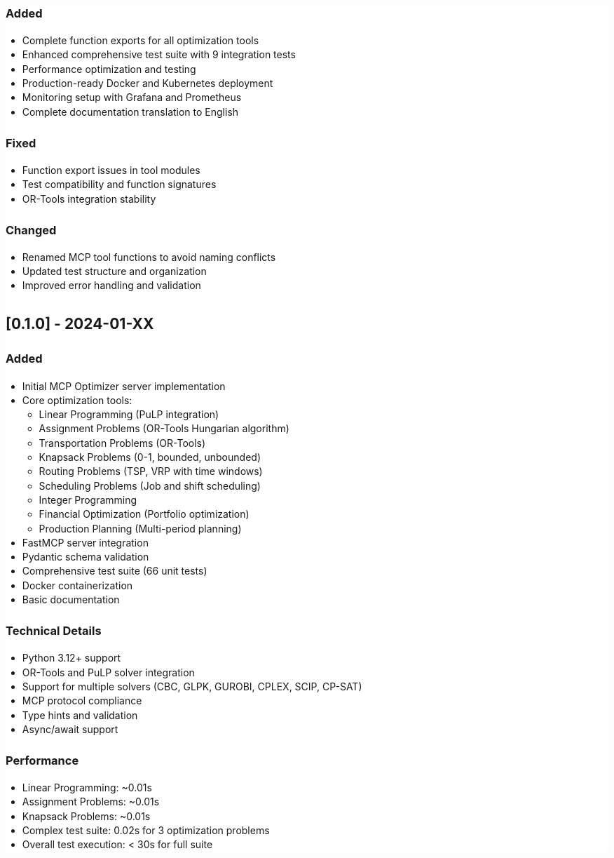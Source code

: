 ### Added
- Complete function exports for all optimization tools
- Enhanced comprehensive test suite with 9 integration tests
- Performance optimization and testing
- Production-ready Docker and Kubernetes deployment
- Monitoring setup with Grafana and Prometheus
- Complete documentation translation to English

### Fixed
- Function export issues in tool modules
- Test compatibility and function signatures
- OR-Tools integration stability

### Changed
- Renamed MCP tool functions to avoid naming conflicts
- Updated test structure and organization
- Improved error handling and validation

## [0.1.0] - 2024-01-XX

### Added
- Initial MCP Optimizer server implementation
- Core optimization tools:
  - Linear Programming (PuLP integration)
  - Assignment Problems (OR-Tools Hungarian algorithm)
  - Transportation Problems (OR-Tools)
  - Knapsack Problems (0-1, bounded, unbounded)
  - Routing Problems (TSP, VRP with time windows)
  - Scheduling Problems (Job and shift scheduling)
  - Integer Programming
  - Financial Optimization (Portfolio optimization)
  - Production Planning (Multi-period planning)
- FastMCP server integration
- Pydantic schema validation
- Comprehensive test suite (66 unit tests)
- Docker containerization
- Basic documentation

### Technical Details
- Python 3.12+ support
- OR-Tools and PuLP solver integration
- Support for multiple solvers (CBC, GLPK, GUROBI, CPLEX, SCIP, CP-SAT)
- MCP protocol compliance
- Type hints and validation
- Async/await support

### Performance
- Linear Programming: ~0.01s
- Assignment Problems: ~0.01s  
- Knapsack Problems: ~0.01s
- Complex test suite: 0.02s for 3 optimization problems
- Overall test execution: < 30s for full suite
